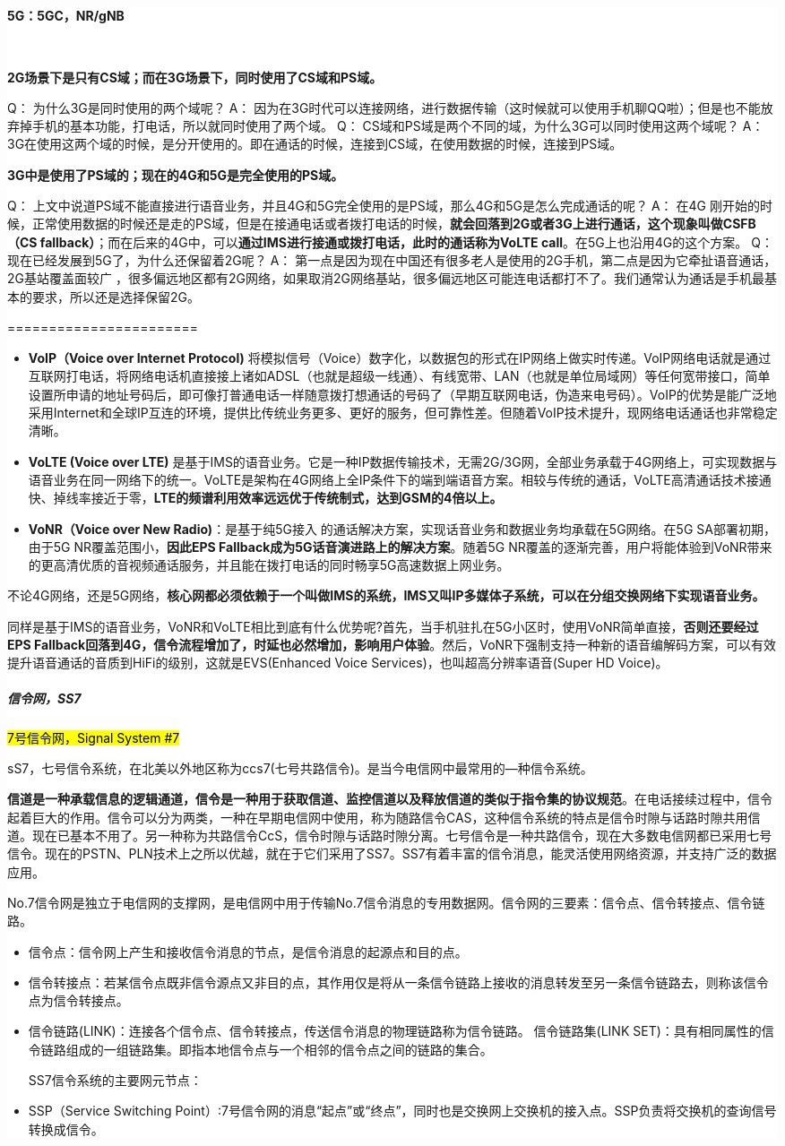 **5G：5GC，NR/gNB**

<img src="file:///C:/Users/82461/AppData/Roaming/marktext/images/2023-03-28-10-17-55-image.png" title="" alt="" width="339">

**2G场景下是只有CS域；而在3G场景下，同时使用了CS域和PS域。**

Q： 为什么3G是同时使用的两个域呢？
A： 因为在3G时代可以连接网络，进行数据传输（这时候就可以使用手机聊QQ啦）；但是也不能放弃掉手机的基本功能，打电话，所以就同时使用了两个域。
Q： CS域和PS域是两个不同的域，为什么3G可以同时使用这两个域呢？
A： 3G在使用这两个域的时候，是分开使用的。即在通话的时候，连接到CS域，在使用数据的时候，连接到PS域。

**3G中是使用了PS域的；现在的4G和5G是完全使用的PS域。**

Q： 上文中说道PS域不能直接进行语音业务，并且4G和5G完全使用的是PS域，那么4G和5G是怎么完成通话的呢？
A： 在4G 刚开始的时候，正常使用数据的时候还是走的PS域，但是在接通电话或者拨打电话的时候，**就会回落到2G或者3G上进行通话，这个现象叫做CSFB（CS fallback）**；而在后来的4G中，可以**通过IMS进行接通或拨打电话，此时的通话称为VoLTE call**。在5G上也沿用4G的这个方案。
Q： 现在已经发展到5G了，为什么还保留着2G呢？
A： 第一点是因为现在中国还有很多老人是使用的2G手机，第二点是因为它牵扯语音通话，2G基站覆盖面较广 ，很多偏远地区都有2G网络，如果取消2G网络基站，很多偏远地区可能连电话都打不了。我们通常认为通话是手机最基本的要求，所以还是选择保留2G。

=======================

- **VoIP（Voice over Internet Protocol)** 将模拟信号（Voice）数字化，以数据包的形式在IP网络上做实时传递。VoIP网络电话就是通过互联网打电话，将网络电话机直接接上诸如ADSL（也就是超级一线通）、有线宽带、LAN（也就是单位局域网）等任何宽带接口，简单设置所申请的地址号码后，即可像打普通电话一样随意拨打想通话的号码了（早期互联网电话，伪造来电号码）。VoIP的优势是能广泛地采用Internet和全球IP互连的环境，提供比传统业务更多、更好的服务，但可靠性差。但随着VoIP技术提升，现网络电话通话也非常稳定清晰。

- **VoLTE (Voice over LTE)** 是基于IMS的语音业务。它是一种IP数据传输技术，无需2G/3G网，全部业务承载于4G网络上，可实现数据与语音业务在同一网络下的统一。VoLTE是架构在4G网络上全IP条件下的端到端语音方案。相较与传统的通话，VoLTE高清通话技术接通快、掉线率接近于零，**LTE的频谱利用效率远远优于传统制式，达到GSM的4倍以上。**

- **VoNR（Voice over New Radio)**：是基于纯5G接入 的通话解决方案，实现话音业务和数据业务均承载在5G网络。在5G SA部署初期，由于5G NR覆盖范围小，**因此EPS Fallback成为5G话音演进路上的解决方案**。随着5G NR覆盖的逐渐完善，用户将能体验到VoNR带来的更高清优质的音视频通话服务，并且能在拨打电话的同时畅享5G高速数据上网业务。

不论4G网络，还是5G网络，**核心网都必须依赖于一个叫做IMS的系统，IMS又叫IP多媒体子系统，可以在分组交换网络下实现语音业务。**

同样是基于IMS的语音业务，VoNR和VoLTE相比到底有什么优势呢?首先，当手机驻扎在5G小区时，使用VoNR简单直接，**否则还要经过EPS Fallback回落到4G，信令流程增加了，时延也必然增加，影响用户体验**。然后，VoNR下强制支持一种新的语音编解码方案，可以有效提升语音通话的音质到HiFi的级别，这就是EVS(Enhanced Voice Services)，也叫超高分辨率语音(Super HD Voice)。

##### 信令网，SS7

<mark>7号信令网，Signal System #7</mark>

sS7，七号信令系统，在北美以外地区称为ccs7(七号共路信令)。是当今电信网中最常用的—种信令系统。

**信道是一种承载信息的逻辑通道，信令是一种用于获取信道、监控信道以及释放信道的类似于指令集的协议规范**。在电话接续过程中，信令起着巨大的作用。信令可以分为两类，一种在早期电信网中使用，称为随路信令CAS，这种信令系统的特点是信令时隙与话路时隙共用信道。现在已基本不用了。另一种称为共路信令CcS，信令时隙与话路时隙分离。七号信令是一种共路信令，现在大多数电信网都已采用七号信令。现在的PSTN、PLN技术上之所以优越，就在于它们采用了SS7。SS7有着丰富的信令消息，能灵活使用网络资源，并支持广泛的数据应用。

No.7信令网是独立于电信网的支撑网，是电信网中用于传输No.7信令消息的专用数据网。信令网的三要素：信令点、信令转接点、信令链路。

- 信令点：信令网上产生和接收信令消息的节点，是信令消息的起源点和目的点。  

- 信令转接点：若某信令点既非信令源点又非目的点，其作用仅是将从一条信令链路上接收的消息转发至另一条信令链路去，则称该信令点为信令转接点。

- 信令链路(LINK)：连接各个信令点、信令转接点，传送信令消息的物理链路称为信令链路。  信令链路集(LINK SET)：具有相同属性的信令链路组成的一组链路集。即指本地信令点与一个相邻的信令点之间的链路的集合。

  SS7信令系统的主要网元节点：

- SSP（Service Switching Point）:7号信令网的消息“起点”或“终点”，同时也是交换网上交换机的接入点。SSP负责将交换机的查询信号转换成信令。

